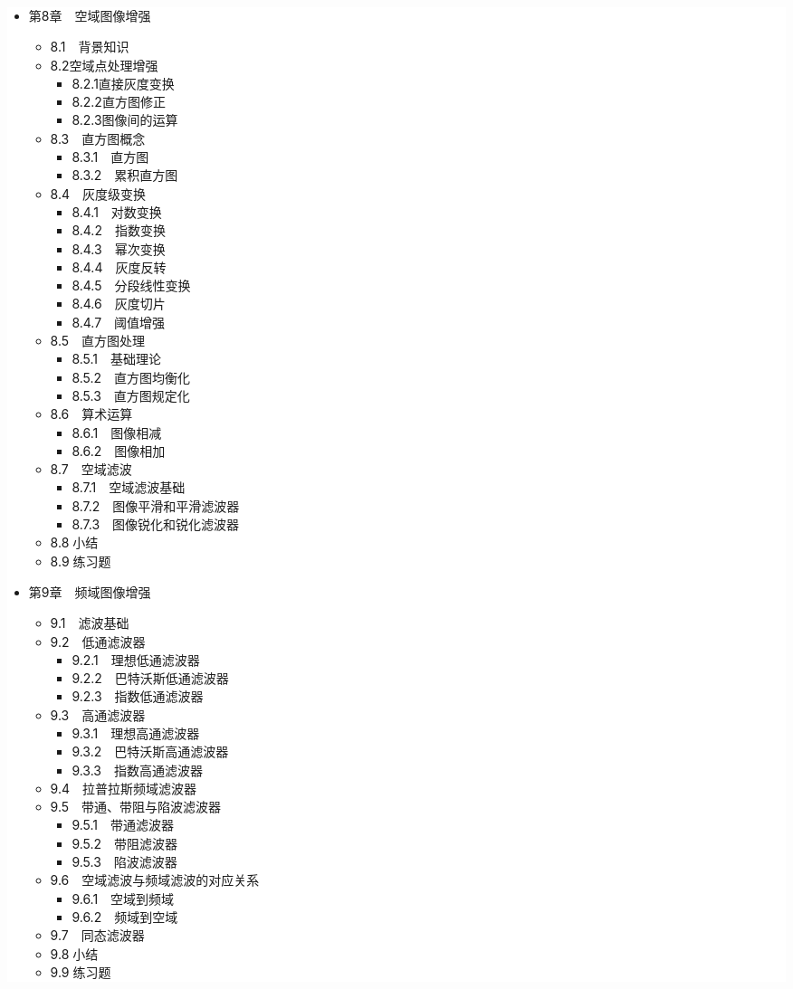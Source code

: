 + 第8章　空域图像增强 
  + 8.1　背景知识
  + 8.2空域点处理增强
    + 8.2.1直接灰度变换
    + 8.2.2直方图修正
    + 8.2.3图像间的运算
  + 8.3　直方图概念
    + 8.3.1　直方图
    + 8.3.2　累积直方图
  + 8.4　灰度级变换
    + 8.4.1　对数变换
    + 8.4.2　指数变换
    + 8.4.3　幂次变换
    + 8.4.4　灰度反转
    + 8.4.5　分段线性变换
    + 8.4.6　灰度切片
    + 8.4.7　阈值增强
  + 8.5　直方图处理
    + 8.5.1　基础理论
    + 8.5.2　直方图均衡化
    + 8.5.3　直方图规定化
  + 8.6　算术运算
    + 8.6.1　图像相减
    + 8.6.2　图像相加
  + 8.7　空域滤波
    + 8.7.1　空域滤波基础
    + 8.7.2　图像平滑和平滑滤波器
    + 8.7.3　图像锐化和锐化滤波器
  + 8.8 小结 
  + 8.9 练习题


+ 第9章　频域图像增强
  + 9.1　滤波基础
  + 9.2　低通滤波器
    + 9.2.1　理想低通滤波器
    + 9.2.2　巴特沃斯低通滤波器
    + 9.2.3　指数低通滤波器
  + 9.3　高通滤波器
    + 9.3.1　理想高通滤波器
    + 9.3.2　巴特沃斯高通滤波器
    + 9.3.3　指数高通滤波器
  + 9.4　拉普拉斯频域滤波器
  + 9.5　带通、带阻与陷波滤波器
    + 9.5.1　带通滤波器
    + 9.5.2　带阻滤波器
    + 9.5.3　陷波滤波器
  + 9.6　空域滤波与频域滤波的对应关系
    + 9.6.1　空域到频域
    + 9.6.2　频域到空域
  + 9.7　同态滤波器
  + 9.8 小结 
  + 9.9 练习题
